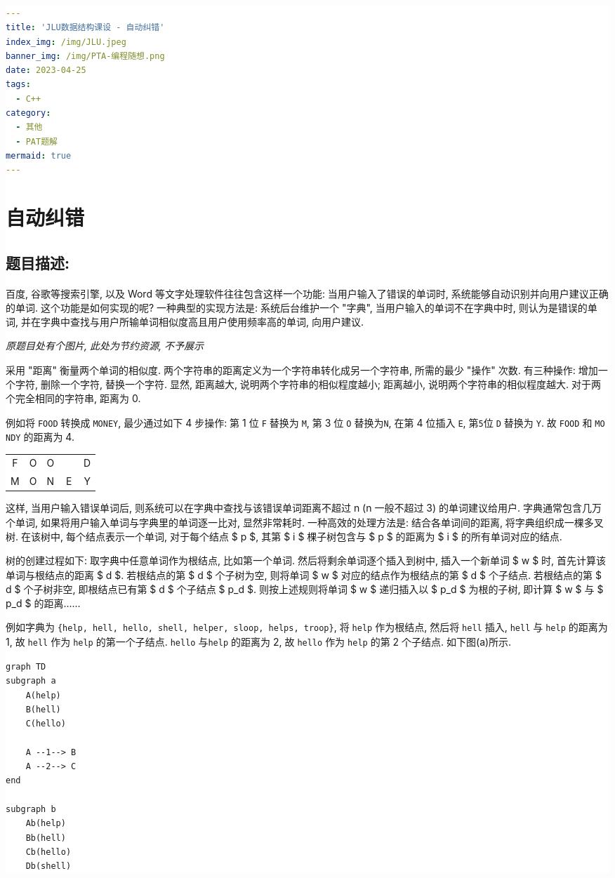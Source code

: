 ```yaml
---
title: 'JLU数据结构课设 - 自动纠错'
index_img: /img/JLU.jpeg
banner_img: /img/PTA-编程随想.png
date: 2023-04-25
tags:
  - C++
category:
  - 其他
  - PAT题解
mermaid: true
---
```


# 自动纠错

## 题目描述: 
百度, 谷歌等搜索引擎, 以及 Word 等文字处理软件往往包含这样一个功能: 当用户输入了错误的单词时, 系统能够自动识别并向用户建议正确的单词. 这个功能是如何实现的呢? 一种典型的实现方法是: 系统后台维护一个 "字典", 当用户输入的单词不在字典中时, 则认为是错误的单词, 并在字典中查找与用户所输单词相似度高且用户使用频率高的单词, 向用户建议.

*原题目处有个图片, 此处为节约资源, 不予展示*

采用 "距离" 衡量两个单词的相似度. 两个字符串的距离定义为一个字符串转化成另一个字符串, 所需的最少 "操作" 次数. 有三种操作: 增加一个字符, 删除一个字符, 替换一个字符. 显然, 距离越大, 说明两个字符串的相似程度越小; 距离越小, 说明两个字符串的相似程度越大. 对于两个完全相同的字符串, 距离为 0.



例如将 `FOOD` 转换成 `MONEY`, 最少通过如下 4 步操作: 第 1 位 `F` 替换为 `M`, 第 3 位 `O` 替换为`N`, 在第 4 位插入 `E`, 第`5`位 `D` 替换为 `Y`. 故 `FOOD` 和 `MONDY` 的距离为 4.

|       |       |       |        |       |
| :---: | :---: | :---: | :----: | :---: |
|   F   |   O   |   O   | &emsp; |   D   |
|   M   |   O   |   N   |   E    |   Y   |

这样, 当用户输入错误单词后, 则系统可以在字典中查找与该错误单词距离不超过 n (n 一般不超过 3) 的单词建议给用户. 字典通常包含几万个单词, 如果将用户输入单词与字典里的单词逐一比对, 显然非常耗时. 一种高效的处理方法是: 结合各单词间的距离, 将字典组织成一棵多叉树. 在该树中, 每个结点表示一个单词, 对于每个结点 $ p $, 其第 $ i $ 棵子树包含与 $ p $ 的距离为 $ i $ 的所有单词对应的结点.

树的创建过程如下: 取字典中任意单词作为根结点, 比如第一个单词. 然后将剩余单词逐个插入到树中, 插入一个新单词 $ w $ 时, 首先计算该单词与根结点的距离 $ d $. 若根结点的第 $ d $ 个子树为空, 则将单词 $ w $ 对应的结点作为根结点的第 $ d $ 个子结点. 若根结点的第 $ d $ 个子树非空, 即根结点已有第 $ d $ 个子结点 $ p_d $. 则按上述规则将单词 $ w $ 递归插入以 $ p_d $ 为根的子树, 即计算 $ w $ 与 $ p_d $ 的距离......

例如字典为 `{help, hell, hello, shell, helper, sloop, helps, troop}`, 将 `help` 作为根结点, 然后将 `hell` 插入, `hell` 与 `help` 的距离为 1, 故 `hell` 作为 `help` 的第一个子结点. `hello` 与`help` 的距离为 2, 故 `hello` 作为 `help` 的第 2 个子结点. 如下图(a)所示.

```mermaid
graph TD
subgraph a
    A(help)
    B(hell)
    C(hello)

    A --1--> B
    A --2--> C
end

subgraph b
    Ab(help)
    Bb(hell)
    Cb(hello)
    Db(shell)

```